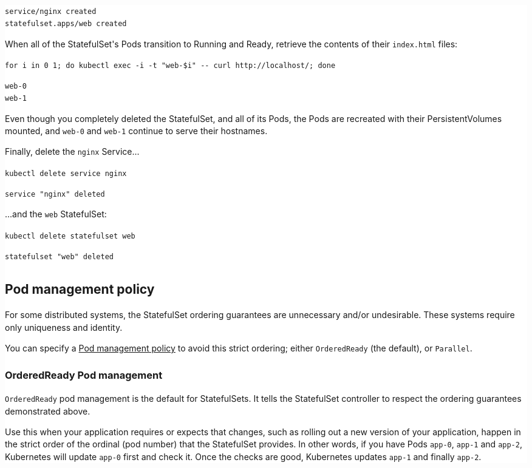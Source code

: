 ```
service/nginx created
statefulset.apps/web created
```

When all of the StatefulSet's Pods transition to Running and Ready, retrieve
the contents of their `index.html` files:

```shell
for i in 0 1; do kubectl exec -i -t "web-$i" -- curl http://localhost/; done
```

```
web-0
web-1
```

Even though you completely deleted the StatefulSet, and all of its Pods, the
Pods are recreated with their PersistentVolumes mounted, and `web-0` and
`web-1` continue to serve their hostnames.

Finally, delete the `nginx` Service...

```shell
kubectl delete service nginx
```

```
service "nginx" deleted
```

...and the `web` StatefulSet:

```shell
kubectl delete statefulset web
```

```
statefulset "web" deleted
```

## Pod management policy

For some distributed systems, the StatefulSet ordering guarantees are
unnecessary and/or undesirable. These systems require only uniqueness and
identity.

You can specify a [Pod management policy](/docs/concepts/workloads/controllers/statefulset/#pod-management-policies)
to avoid this strict ordering; either `OrderedReady` (the default), or `Parallel`.

### OrderedReady Pod management

`OrderedReady` pod management is the default for StatefulSets. It tells the
StatefulSet controller to respect the ordering guarantees demonstrated
above.

Use this when your application requires or expects that changes, such as rolling out a new
version of your application, happen in the strict order of the ordinal (pod number) that the StatefulSet provides.
In other words, if you have Pods `app-0`, `app-1` and `app-2`, Kubernetes will update `app-0` first and check it.
Once the checks are good, Kubernetes updates `app-1` and finally `app-2`.
